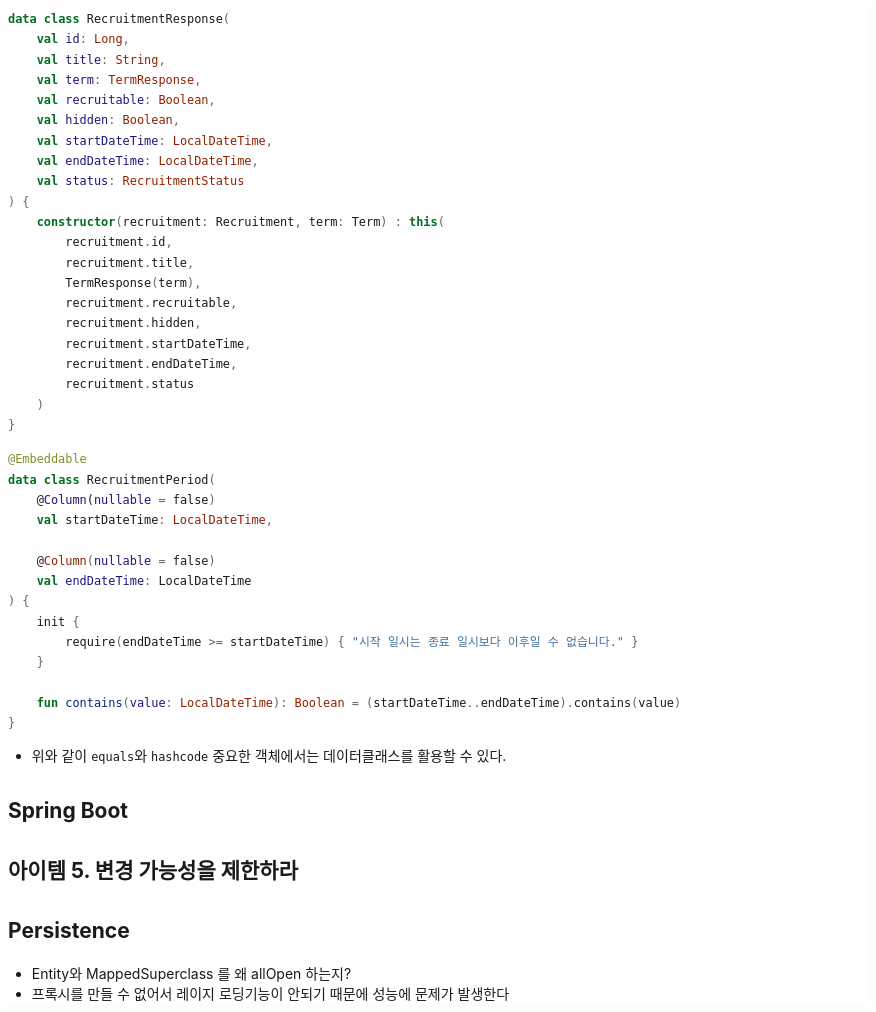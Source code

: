 ```kotlin
data class RecruitmentResponse(
    val id: Long,
    val title: String,
    val term: TermResponse,
    val recruitable: Boolean,
    val hidden: Boolean,
    val startDateTime: LocalDateTime,
    val endDateTime: LocalDateTime,
    val status: RecruitmentStatus
) {
    constructor(recruitment: Recruitment, term: Term) : this(
        recruitment.id,
        recruitment.title,
        TermResponse(term),
        recruitment.recruitable,
        recruitment.hidden,
        recruitment.startDateTime,
        recruitment.endDateTime,
        recruitment.status
    )
}
```

```kotlin
@Embeddable
data class RecruitmentPeriod(
    @Column(nullable = false)
    val startDateTime: LocalDateTime,

    @Column(nullable = false)
    val endDateTime: LocalDateTime
) {
    init {
        require(endDateTime >= startDateTime) { "시작 일시는 종료 일시보다 이후일 수 없습니다." }
    }

    fun contains(value: LocalDateTime): Boolean = (startDateTime..endDateTime).contains(value)
}
```

* 위와 같이 `equals`와 `hashcode` 중요한 객체에서는 데이터클래스를 활용할 수 있다.


## Spring Boot

## 아이템 5. 변경 가능성을 제한하라


## Persistence

* Entity와 MappedSuperclass 를 왜 allOpen 하는지?
* 프록시를 만들 수 없어서 레이지 로딩기능이 안되기 때문에 성능에 문제가 발생한다
